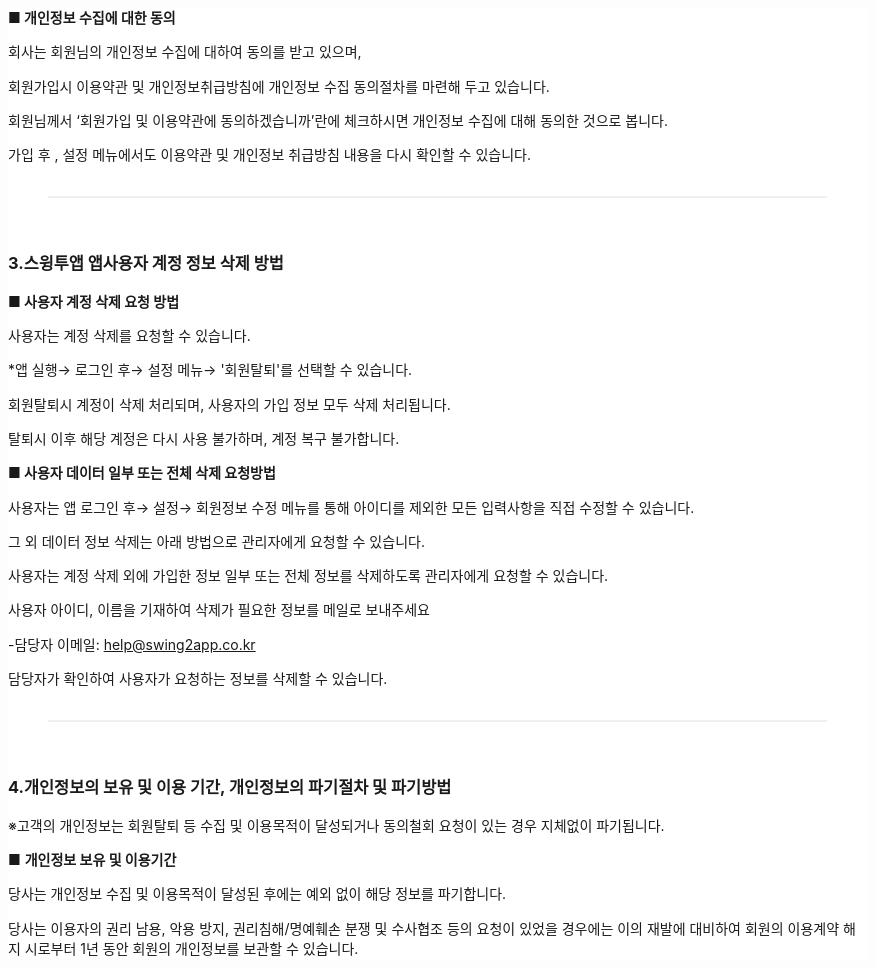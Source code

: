 

**■ 개인정보 수집에 대한 동의**

회사는 회원님의 개인정보 수집에 대하여 동의를 받고 있으며,

회원가입시 이용약관 및 개인정보취급방침에 개인정보 수집 동의절차를 마련해 두고 있습니다.

회원님께서 ‘회원가입 및 이용약관에 동의하겠습니까’란에 체크하시면 개인정보 수집에 대해 동의한 것으로 봅니다.

가입 후 , 설정 메뉴에서도 이용약관 및 개인정보 취급방침 내용을 다시 확인할 수 있습니다.



<figure><img src="../.gitbook/assets/구분선 (4).PNG" alt=""><figcaption></figcaption></figure>

### 3.스윙투앱 앱사용자 계정 정보 삭제 방법

**■ 사용자 계정 삭제 요청 방법**

사용자는 계정 삭제를 요청할 수 있습니다.

\*앱 실행→ 로그인 후→ 설정 메뉴→ '회원탈퇴'를 선택할 수 있습니다.

회원탈퇴시 계정이 삭제 처리되며, 사용자의 가입 정보 모두 삭제 처리됩니다.

탈퇴시 이후 해당 계정은 다시 사용 불가하며, 계정 복구 불가합니다.



**■ 사용자 데이터 일부 또는 전체 삭제 요청방법**

사용자는 앱 로그인 후→ 설정→ 회원정보 수정 메뉴를 통해 아이디를 제외한 모든 입력사항을 직접 수정할 수 있습니다.

그 외 데이터 정보 삭제는 아래 방법으로 관리자에게 요청할 수 있습니다.

사용자는 계정 삭제 외에 가입한 정보 일부 또는 전체 정보를 삭제하도록 관리자에게 요청할 수 있습니다.

사용자 아이디, 이름을 기재하여 삭제가 필요한 정보를 메일로 보내주세요

\-담당자 이메일: help@swing2app.co.kr

담당자가 확인하여 사용자가 요청하는 정보를 삭제할 수 있습니다.

<figure><img src="../.gitbook/assets/구분선 (4).PNG" alt=""><figcaption></figcaption></figure>

### 4.개인정보의 보유 및 이용 기간, 개인정보의 파기절차 및 파기방법

※고객의 개인정보는 회원탈퇴 등 수집 및 이용목적이 달성되거나 동의철회 요청이 있는 경우 지체없이 파기됩니다.

■ **개인정보 보유 및 이용기간**

당사는 개인정보 수집 및 이용목적이 달성된 후에는 예외 없이 해당 정보를 파기합니다.

당사는 이용자의 권리 남용, 악용 방지, 권리침해/명예훼손 분쟁 및 수사협조 등의 요청이 있었을 경우에는 이의 재발에 대비하여 회원의 이용계약 해지 시로부터 1년 동안 회원의 개인정보를 보관할 수 있습니다.
